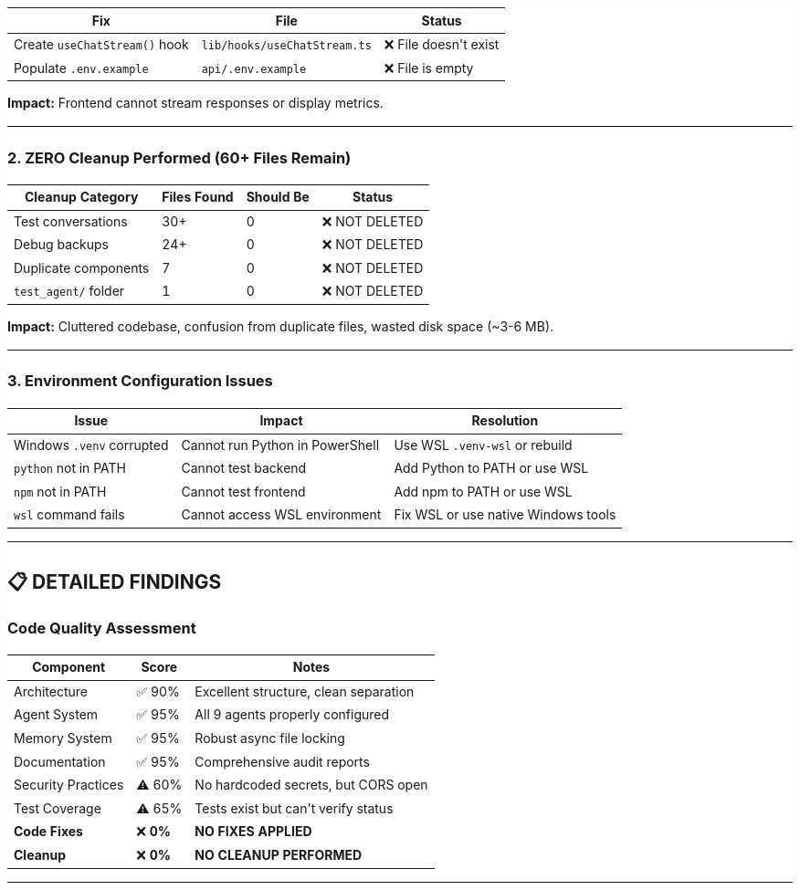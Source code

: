 | Fix                           | File                         | Status                |
| ----------------------------- | ---------------------------- | --------------------- |
| Create `useChatStream()` hook | `lib/hooks/useChatStream.ts` | ❌ File doesn't exist |
| Populate `.env.example`       | `api/.env.example`           | ❌ File is empty      |

**Impact:** Frontend cannot stream responses or display metrics.

---

### 2. ZERO Cleanup Performed (60+ Files Remain)

| Cleanup Category     | Files Found | Should Be | Status         |
| -------------------- | ----------- | --------- | -------------- |
| Test conversations   | 30+         | 0         | ❌ NOT DELETED |
| Debug backups        | 24+         | 0         | ❌ NOT DELETED |
| Duplicate components | 7           | 0         | ❌ NOT DELETED |
| `test_agent/` folder | 1           | 0         | ❌ NOT DELETED |

**Impact:** Cluttered codebase, confusion from duplicate files, wasted disk space (~3-6 MB).

---

### 3. Environment Configuration Issues

| Issue                     | Impact                          | Resolution                          |
| ------------------------- | ------------------------------- | ----------------------------------- |
| Windows `.venv` corrupted | Cannot run Python in PowerShell | Use WSL `.venv-wsl` or rebuild      |
| `python` not in PATH      | Cannot test backend             | Add Python to PATH or use WSL       |
| `npm` not in PATH         | Cannot test frontend            | Add npm to PATH or use WSL          |
| `wsl` command fails       | Cannot access WSL environment   | Fix WSL or use native Windows tools |

---

## 📋 DETAILED FINDINGS

### Code Quality Assessment

| Component          | Score     | Notes                                 |
| ------------------ | --------- | ------------------------------------- |
| Architecture       | ✅ 90%    | Excellent structure, clean separation |
| Agent System       | ✅ 95%    | All 9 agents properly configured      |
| Memory System      | ✅ 95%    | Robust async file locking             |
| Documentation      | ✅ 95%    | Comprehensive audit reports           |
| Security Practices | ⚠️ 60%    | No hardcoded secrets, but CORS open   |
| Test Coverage      | ⚠️ 65%    | Tests exist but can't verify status   |
| **Code Fixes**     | ❌ **0%** | **NO FIXES APPLIED**                  |
| **Cleanup**        | ❌ **0%** | **NO CLEANUP PERFORMED**              |

---